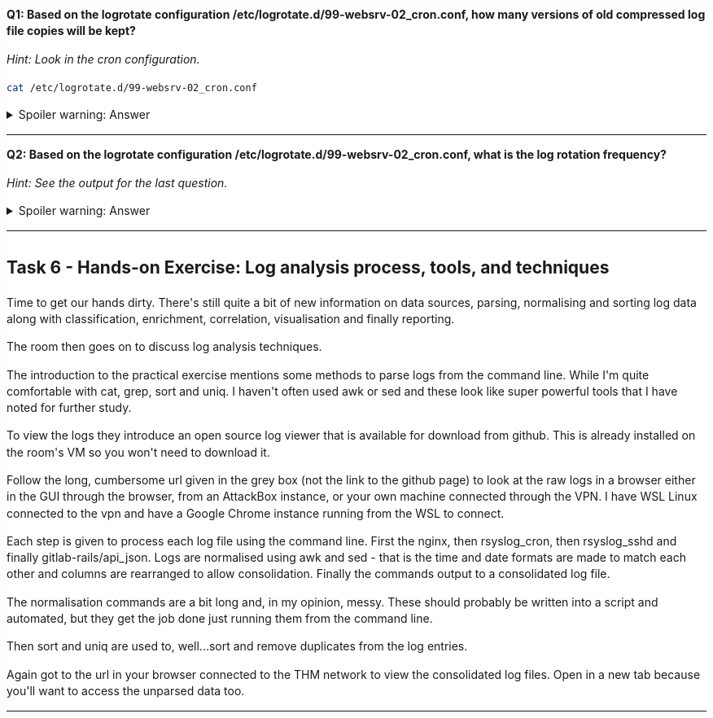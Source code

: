 
**Q1: Based on the logrotate configuration /etc/logrotate.d/99-websrv-02_cron.conf, how many versions of old compressed log file copies will be kept?**

*Hint: Look in the cron configuration.*

```bash
cat /etc/logrotate.d/99-websrv-02_cron.conf
```

<details><summary>Spoiler warning: Answer</summary></details>

---

**Q2: Based on the logrotate configuration /etc/logrotate.d/99-websrv-02_cron.conf, what is the log rotation frequency?**

*Hint: See the output for the last question.*

<details><summary>Spoiler warning: Answer</summary></details>

---

## Task 6 - Hands-on Exercise: Log analysis process, tools, and techniques

Time to get our hands dirty. There's still quite a bit of new information on data sources, parsing, normalising and sorting log data along with classification, enrichment, correlation, visualisation and finally reporting.

The room then goes on to discuss log analysis techniques.  

The introduction to the practical exercise mentions some methods to parse logs from the command line. While I'm quite comfortable with cat, grep, sort and uniq. I haven't often used awk or sed and these look like super powerful tools that I have noted for further study.

To view the logs they introduce an open source log viewer that is available for download from github. This is already installed on the room's VM so you won't need to download it.

Follow the long, cumbersome url given in the grey box (not the link to the github page) to look at the raw logs in a browser either in the GUI through the browser, from an AttackBox instance, or your own machine connected through the VPN. I have WSL Linux connected to the vpn and have a Google Chrome instance running from the WSL to connect.

Each step is given to process each log file using the command line. First the nginx, then rsyslog_cron, then rsyslog_sshd and finally gitlab-rails/api_json. Logs are normalised using awk and sed - that is the time and date formats are made to match each other and columns are rearranged to allow consolidation. Finally the commands output to a consolidated log file.

The normalisation commands are a bit long and, in my opinion, messy. These should probably be written into a script and automated, but they get the job done just running them from the command line.

Then sort and uniq are used to, well...sort and remove duplicates from the log entries.

Again got to the  url in your browser connected to the THM network to view the consolidated log files. Open in a new tab because you'll want to access the unparsed data too.

---
